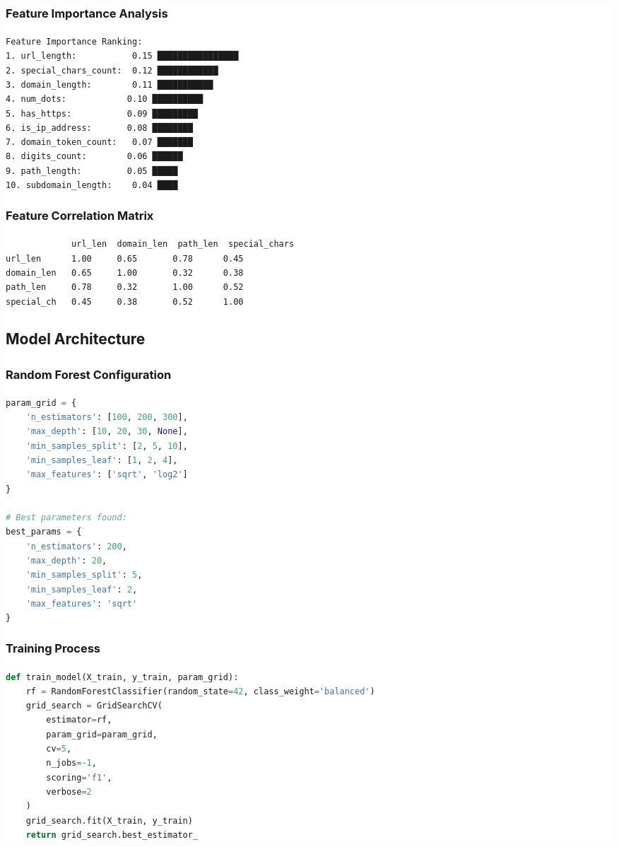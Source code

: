 ### Feature Importance Analysis
```
Feature Importance Ranking:
1. url_length:           0.15 ████████████████
2. special_chars_count:  0.12 ████████████
3. domain_length:        0.11 ███████████
4. num_dots:            0.10 ██████████
5. has_https:           0.09 █████████
6. is_ip_address:       0.08 ████████
7. domain_token_count:   0.07 ███████
8. digits_count:        0.06 ██████
9. path_length:         0.05 █████
10. subdomain_length:    0.04 ████
```

### Feature Correlation Matrix
```
             url_len  domain_len  path_len  special_chars
url_len      1.00     0.65       0.78      0.45
domain_len   0.65     1.00       0.32      0.38
path_len     0.78     0.32       1.00      0.52
special_ch   0.45     0.38       0.52      1.00
```

## Model Architecture

### Random Forest Configuration
```python
param_grid = {
    'n_estimators': [100, 200, 300],
    'max_depth': [10, 20, 30, None],
    'min_samples_split': [2, 5, 10],
    'min_samples_leaf': [1, 2, 4],
    'max_features': ['sqrt', 'log2']
}

# Best parameters found:
best_params = {
    'n_estimators': 200,
    'max_depth': 20,
    'min_samples_split': 5,
    'min_samples_leaf': 2,
    'max_features': 'sqrt'
}
```

### Training Process
```python
def train_model(X_train, y_train, param_grid):
    rf = RandomForestClassifier(random_state=42, class_weight='balanced')
    grid_search = GridSearchCV(
        estimator=rf,
        param_grid=param_grid,
        cv=5,
        n_jobs=-1,
        scoring='f1',
        verbose=2
    )
    grid_search.fit(X_train, y_train)
    return grid_search.best_estimator_
```
